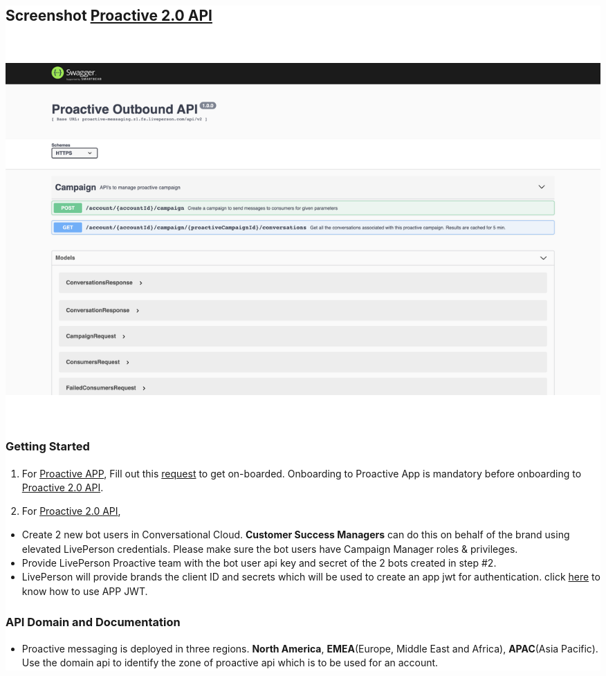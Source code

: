 ## Screenshot [Proactive 2.0 API](https://proactive-messaging.z1.fs.liveperson.com/api/api-docs/?api=outbound)
<p>
    <img src="/images/proactive-api-screenshot.png" alt="Proactive Web App" style="width:900px;height:550px">
</p>

### Getting Started

1. For [Proactive APP](https://proactive-messaging.z1.fs.liveperson.com), Fill out this [request](https://forms.gle/tUqhtE7kjAJpmo9L8) to get on-boarded. Onboarding to Proactive App is mandatory before onboarding to [Proactive 2.0 API](https://proactive-messaging.z1.fs.liveperson.com/api/api-docs/?api=outbound).

2.  For [Proactive 2.0 API](https://proactive-messaging.z1.fs.liveperson.com/api/api-docs/?api=outbound),
- Create 2 new bot users in Conversational Cloud. **Customer Success Managers** can do this on behalf of the brand using elevated LivePerson credentials. Please make sure the bot users have Campaign Manager roles & privileges. 
- Provide LivePerson Proactive team with the bot user api key and secret of the 2 bots created in step #2. 
- LivePerson will provide brands the client ID and secrets which will be used to create an app jwt for authentication. click [here](https://developers.liveperson.com/connector-api-send-api-authorization-and-authentication.html#get-appjwt) to know how to use APP JWT.

### API Domain and Documentation
* Proactive messaging is deployed in three regions. **North America**, **EMEA**(Europe, Middle East and Africa), **APAC**(Asia Pacific). Use the domain api to identify the zone of proactive api which is to be used for an account.
